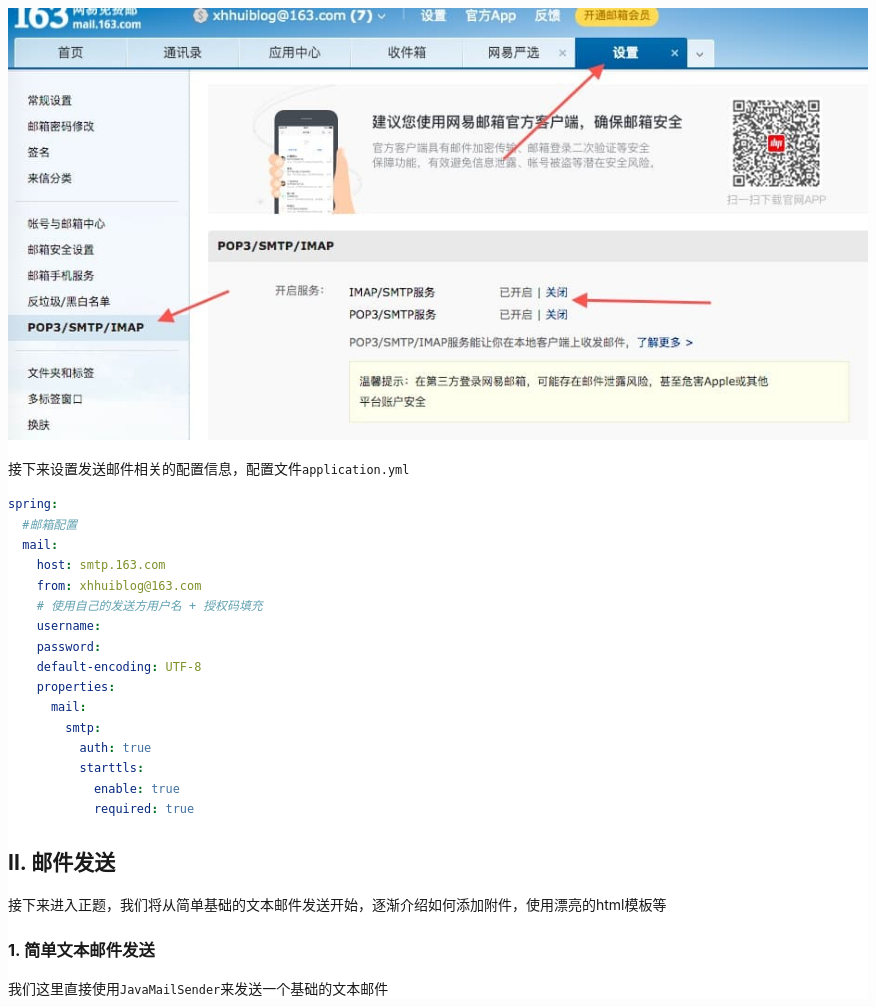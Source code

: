 ![](/imgs/210802/00.jpg)


接下来设置发送邮件相关的配置信息，配置文件`application.yml`

```yaml
spring:
  #邮箱配置
  mail:
    host: smtp.163.com
    from: xhhuiblog@163.com
    # 使用自己的发送方用户名 + 授权码填充
    username:
    password:
    default-encoding: UTF-8
    properties:
      mail:
        smtp:
          auth: true
          starttls:
            enable: true
            required: true
```

## II. 邮件发送

接下来进入正题，我们将从简单基础的文本邮件发送开始，逐渐介绍如何添加附件，使用漂亮的html模板等

### 1. 简单文本邮件发送

我们这里直接使用`JavaMailSender`来发送一个基础的文本邮件
